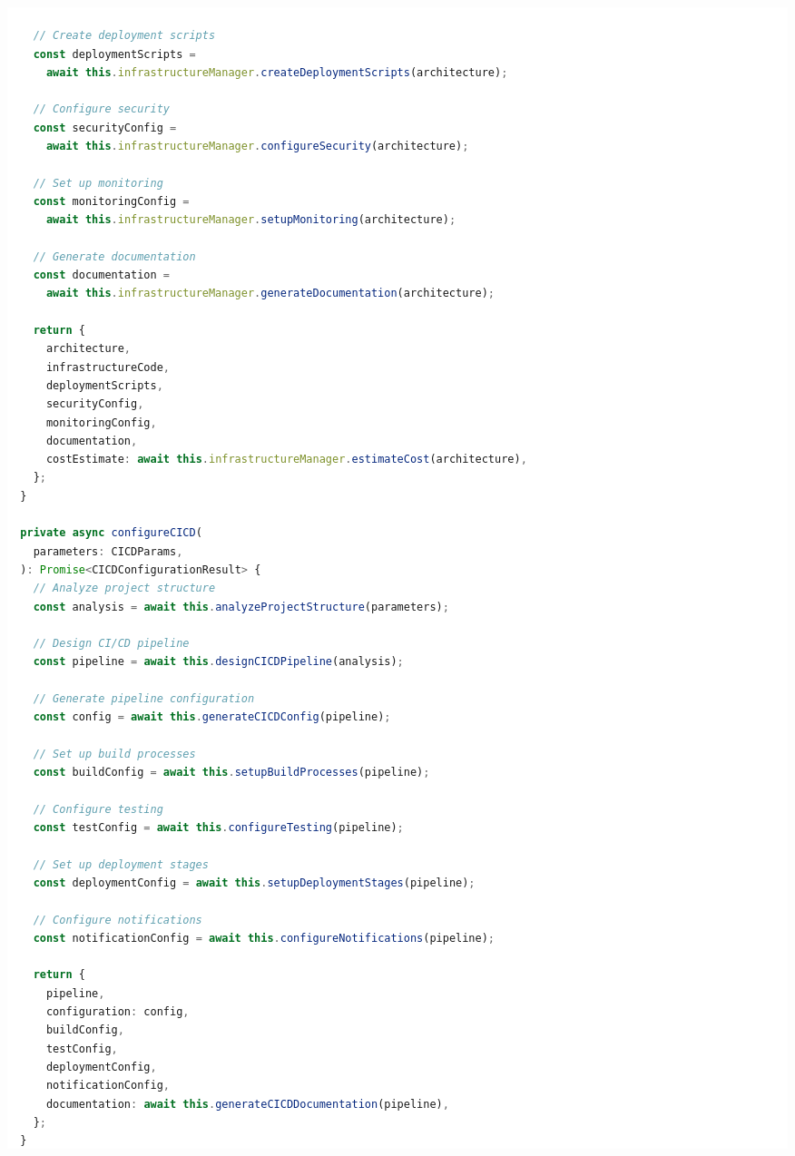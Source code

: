```typescript

    // Create deployment scripts
    const deploymentScripts =
      await this.infrastructureManager.createDeploymentScripts(architecture);

    // Configure security
    const securityConfig =
      await this.infrastructureManager.configureSecurity(architecture);

    // Set up monitoring
    const monitoringConfig =
      await this.infrastructureManager.setupMonitoring(architecture);

    // Generate documentation
    const documentation =
      await this.infrastructureManager.generateDocumentation(architecture);

    return {
      architecture,
      infrastructureCode,
      deploymentScripts,
      securityConfig,
      monitoringConfig,
      documentation,
      costEstimate: await this.infrastructureManager.estimateCost(architecture),
    };
  }

  private async configureCICD(
    parameters: CICDParams,
  ): Promise<CICDConfigurationResult> {
    // Analyze project structure
    const analysis = await this.analyzeProjectStructure(parameters);

    // Design CI/CD pipeline
    const pipeline = await this.designCICDPipeline(analysis);

    // Generate pipeline configuration
    const config = await this.generateCICDConfig(pipeline);

    // Set up build processes
    const buildConfig = await this.setupBuildProcesses(pipeline);

    // Configure testing
    const testConfig = await this.configureTesting(pipeline);

    // Set up deployment stages
    const deploymentConfig = await this.setupDeploymentStages(pipeline);

    // Configure notifications
    const notificationConfig = await this.configureNotifications(pipeline);

    return {
      pipeline,
      configuration: config,
      buildConfig,
      testConfig,
      deploymentConfig,
      notificationConfig,
      documentation: await this.generateCICDDocumentation(pipeline),
    };
  }

```